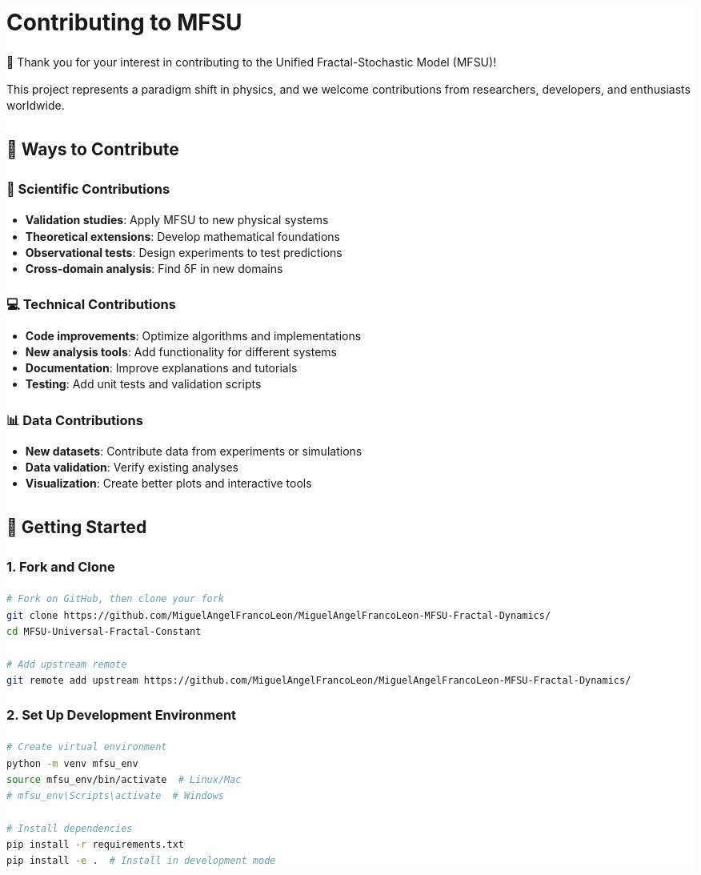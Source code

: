 # Contributing to MFSU

🎉 Thank you for your interest in contributing to the Unified Fractal-Stochastic Model (MFSU)! 

This project represents a paradigm shift in physics, and we welcome contributions from researchers, developers, and enthusiasts worldwide.

## 🌟 Ways to Contribute

### 🔬 Scientific Contributions
- **Validation studies**: Apply MFSU to new physical systems
- **Theoretical extensions**: Develop mathematical foundations
- **Observational tests**: Design experiments to test predictions
- **Cross-domain analysis**: Find δF in new domains

### 💻 Technical Contributions  
- **Code improvements**: Optimize algorithms and implementations
- **New analysis tools**: Add functionality for different systems
- **Documentation**: Improve explanations and tutorials
- **Testing**: Add unit tests and validation scripts

### 📊 Data Contributions
- **New datasets**: Contribute data from experiments or simulations
- **Data validation**: Verify existing analyses
- **Visualization**: Create better plots and interactive tools

## 🚀 Getting Started

### 1. Fork and Clone
```bash
# Fork on GitHub, then clone your fork
git clone https://github.com/MiguelAngelFrancoLeon/MiguelAngelFrancoLeon-MFSU-Fractal-Dynamics/
cd MFSU-Universal-Fractal-Constant

# Add upstream remote
git remote add upstream https://github.com/MiguelAngelFrancoLeon/MiguelAngelFrancoLeon-MFSU-Fractal-Dynamics/
```

### 2. Set Up Development Environment
```bash
# Create virtual environment
python -m venv mfsu_env
source mfsu_env/bin/activate  # Linux/Mac
# mfsu_env\Scripts\activate  # Windows

# Install dependencies
pip install -r requirements.txt
pip install -e .  # Install in development mode
```
